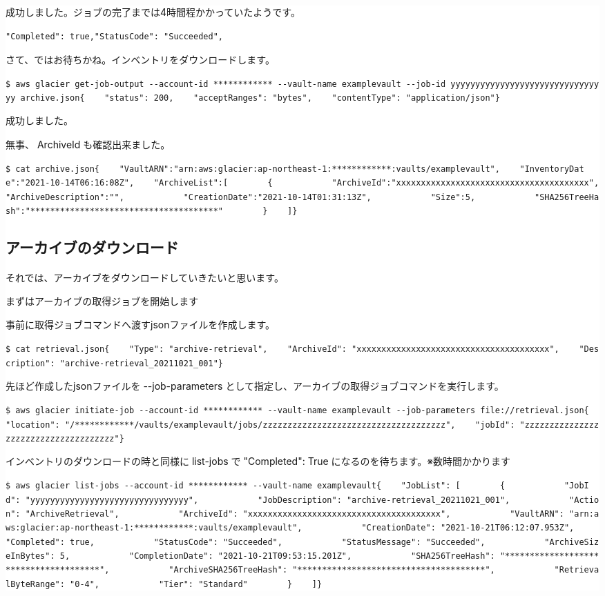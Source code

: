 成功しました。ジョブの完了までは4時間程かかっていたようです。

```
"Completed": true,"StatusCode": "Succeeded",
```

さて、ではお待ちかね。インベントリをダウンロードします。

```
$ aws glacier get-job-output --account-id ************ --vault-name examplevault --job-id yyyyyyyyyyyyyyyyyyyyyyyyyyyyyyyy archive.json{    "status": 200,    "acceptRanges": "bytes",    "contentType": "application/json"}
```

成功しました。

無事、 ArchiveId も確認出来ました。

```
$ cat archive.json{    "VaultARN":"arn:aws:glacier:ap-northeast-1:************:vaults/examplevault",    "InventoryDate":"2021-10-14T06:16:08Z",    "ArchiveList":[        {            "ArchiveId":"xxxxxxxxxxxxxxxxxxxxxxxxxxxxxxxxxxxxxxx",            "ArchiveDescription":"",            "CreationDate":"2021-10-14T01:31:13Z",            "Size":5,            "SHA256TreeHash":"**************************************"        }    ]}
```

## アーカイブのダウンロード

それでは、アーカイブをダウンロードしていきたいと思います。

まずはアーカイブの取得ジョブを開始します

事前に取得ジョブコマンドへ渡すjsonファイルを作成します。

```
$ cat retrieval.json{    "Type": "archive-retrieval",    "ArchiveId": "xxxxxxxxxxxxxxxxxxxxxxxxxxxxxxxxxxxxxxx",    "Description": "archive-retrieval_20211021_001"}
```

先ほど作成したjsonファイルを --job-parameters として指定し、アーカイブの取得ジョブコマンドを実行します。

```
$ aws glacier initiate-job --account-id ************ --vault-name examplevault --job-parameters file://retrieval.json{    "location": "/************/vaults/examplevault/jobs/zzzzzzzzzzzzzzzzzzzzzzzzzzzzzzzzzzzzz",    "jobId": "zzzzzzzzzzzzzzzzzzzzzzzzzzzzzzzzzzzzz"}
```

インベントリのダウンロードの時と同様に list-jobs で "Completed": True になるのを待ちます。※数時間かかります

```
$ aws glacier list-jobs --account-id ************ --vault-name examplevault{    "JobList": [        {            "JobId": "yyyyyyyyyyyyyyyyyyyyyyyyyyyyyyyy",            "JobDescription": "archive-retrieval_20211021_001",            "Action": "ArchiveRetrieval",            "ArchiveId": "xxxxxxxxxxxxxxxxxxxxxxxxxxxxxxxxxxxxxxx",            "VaultARN": "arn:aws:glacier:ap-northeast-1:************:vaults/examplevault",            "CreationDate": "2021-10-21T06:12:07.953Z",            "Completed": true,            "StatusCode": "Succeeded",            "StatusMessage": "Succeeded",            "ArchiveSizeInBytes": 5,            "CompletionDate": "2021-10-21T09:53:15.201Z",            "SHA256TreeHash": "**************************************",            "ArchiveSHA256TreeHash": "**************************************",            "RetrievalByteRange": "0-4",            "Tier": "Standard"        }    ]}
```
